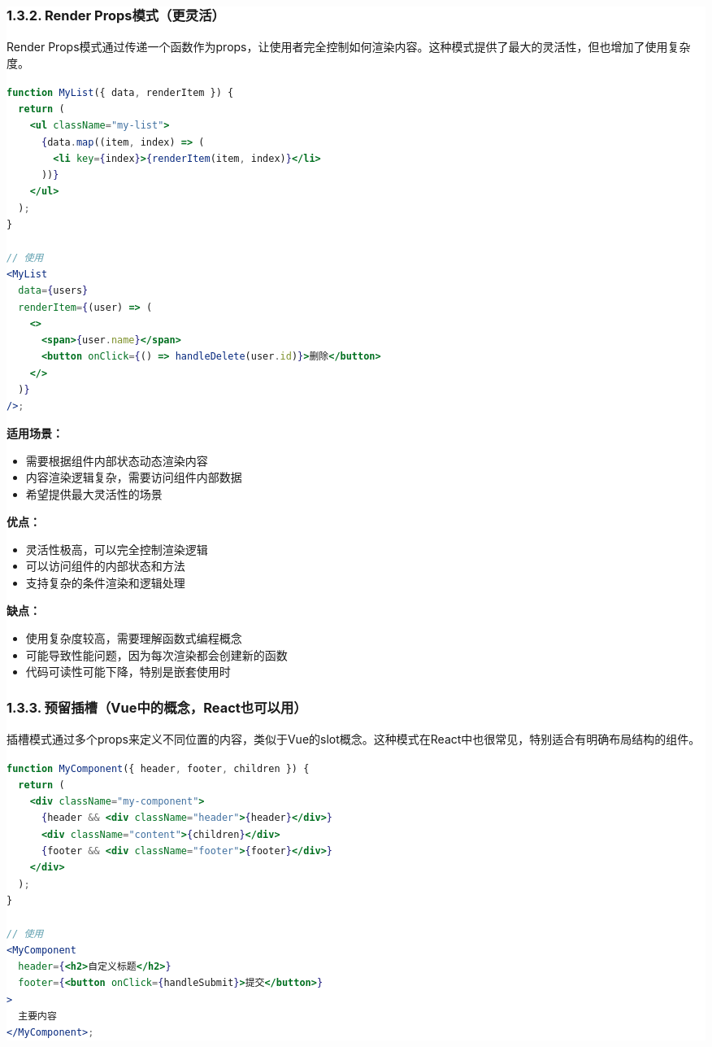 ### 1.3.2. Render Props模式（更灵活）

Render Props模式通过传递一个函数作为props，让使用者完全控制如何渲染内容。这种模式提供了最大的灵活性，但也增加了使用复杂度。

```jsx
function MyList({ data, renderItem }) {
  return (
    <ul className="my-list">
      {data.map((item, index) => (
        <li key={index}>{renderItem(item, index)}</li>
      ))}
    </ul>
  );
}

// 使用
<MyList
  data={users}
  renderItem={(user) => (
    <>
      <span>{user.name}</span>
      <button onClick={() => handleDelete(user.id)}>删除</button>
    </>
  )}
/>;
```

**适用场景：**

- 需要根据组件内部状态动态渲染内容
- 内容渲染逻辑复杂，需要访问组件内部数据
- 希望提供最大灵活性的场景

**优点：**

- 灵活性极高，可以完全控制渲染逻辑
- 可以访问组件的内部状态和方法
- 支持复杂的条件渲染和逻辑处理

**缺点：**

- 使用复杂度较高，需要理解函数式编程概念
- 可能导致性能问题，因为每次渲染都会创建新的函数
- 代码可读性可能下降，特别是嵌套使用时

### 1.3.3. 预留插槽（Vue中的概念，React也可以用）

插槽模式通过多个props来定义不同位置的内容，类似于Vue的slot概念。这种模式在React中也很常见，特别适合有明确布局结构的组件。

```jsx
function MyComponent({ header, footer, children }) {
  return (
    <div className="my-component">
      {header && <div className="header">{header}</div>}
      <div className="content">{children}</div>
      {footer && <div className="footer">{footer}</div>}
    </div>
  );
}

// 使用
<MyComponent
  header={<h2>自定义标题</h2>}
  footer={<button onClick={handleSubmit}>提交</button>}
>
  主要内容
</MyComponent>;
```